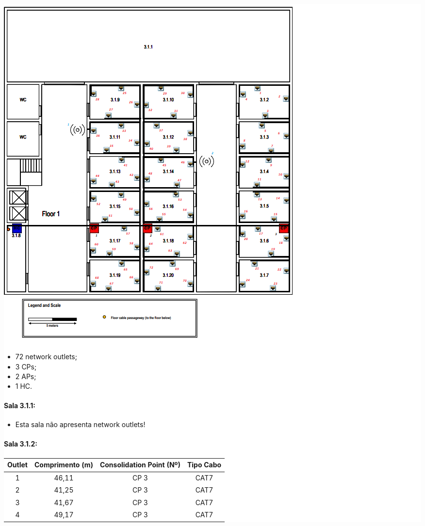 ![](edificio-3-piso-1-esquema-completo.png)

- 72 network outlets;
- 3 CPs;
- 2 APs;
- 1 HC.

#### Sala 3.1.1:

- Esta sala não apresenta network outlets!

#### Sala 3.1.2:

| Outlet | Comprimento (m) | Consolidation Point (Nº) | Tipo Cabo |
|:------:|:---------------:|:------------------------:|:---------:|
|   1    |      46,11      |           CP 3           |   CAT7    |
|   2    |      41,25      |           CP 3           |   CAT7    |
|   3    |      41,67      |           CP 3           |   CAT7    |
|   4    |      49,17      |           CP 3           |   CAT7    |
